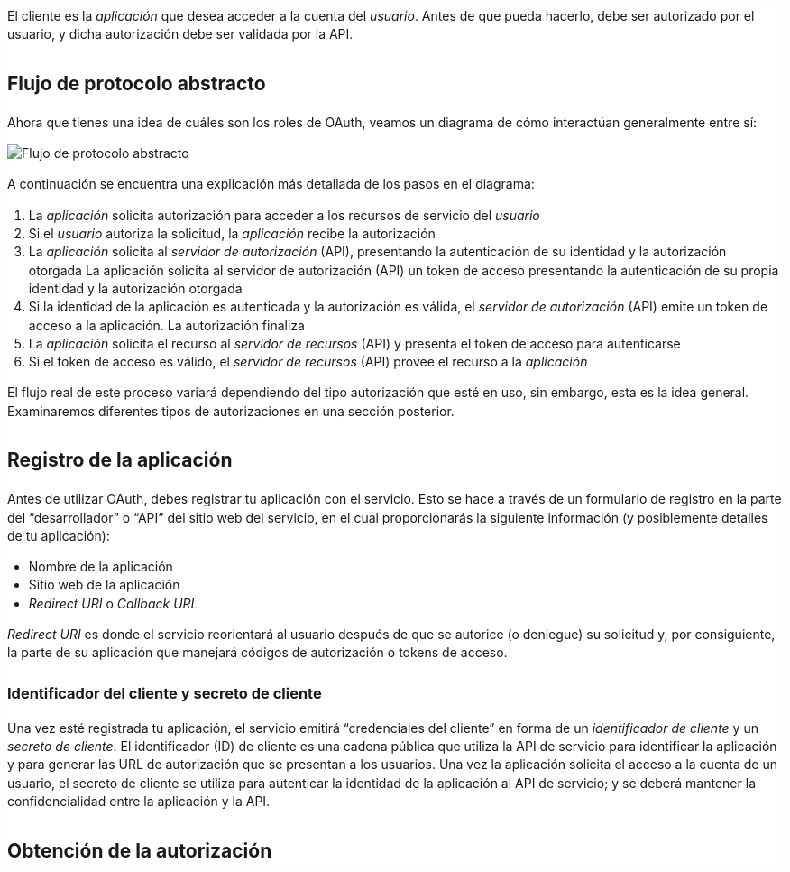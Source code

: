 El cliente es la _aplicación_ que desea acceder a la cuenta del _usuario_. Antes de que pueda hacerlo, debe ser autorizado por el usuario, y dicha autorización debe ser validada por la API.

## Flujo de protocolo abstracto

Ahora que tienes una idea de cuáles son los roles de OAuth, veamos un diagrama de cómo interactúan generalmente entre sí:

![Flujo de protocolo abstracto](https://raw.githubusercontent.com/opendocs-md/do-tutorials-images/master/img/translateddiagrams32918/Abstract-Protocol-Flow-Spanish@2x.png)

A continuación se encuentra una explicación más detallada de los pasos en el diagrama:

1. La _aplicación_ solicita autorización para acceder a los recursos de servicio del _usuario_
2. Si el _usuario_ autoriza la solicitud, la _aplicación_ recibe la autorización
3. La _aplicación_ solicita al _servidor de autorización_ (API), presentando la autenticación de su identidad y la autorización otorgada La aplicación solicita al servidor de autorización (API) un token de acceso presentando la autenticación de su propia identidad y la autorización otorgada
4. Si la identidad de la aplicación es autenticada y la autorización es válida, el _servidor de autorización_ (API) emite un token de acceso a la aplicación. La autorización finaliza
5. La _aplicación_ solicita el recurso al _servidor de recursos_ (API) y presenta el token de acceso para autenticarse
6. Si el token de acceso es válido, el _servidor de recursos_ (API) provee el recurso a la _aplicación_

El flujo real de este proceso variará dependiendo del tipo autorización que esté en uso, sin embargo, esta es la idea general. Examinaremos diferentes tipos de autorizaciones en una sección posterior.

## Registro de la aplicación

Antes de utilizar OAuth, debes registrar tu aplicación con el servicio. Esto se hace a través de un formulario de registro en la parte del “desarrollador” o “API” del sitio web del servicio, en el cual proporcionarás la siguiente información (y posiblemente detalles de tu aplicación):

- Nombre de la aplicación
- Sitio web de la aplicación
- _Redirect URI_ o _Callback URL_

_Redirect URI_ es donde el servicio reorientará al usuario después de que se autorice (o deniegue) su solicitud y, por consiguiente, la parte de su aplicación que manejará códigos de autorización o tokens de acceso.

### Identificador del cliente y secreto de cliente

Una vez esté registrada tu aplicación, el servicio emitirá “credenciales del cliente” en forma de un _identificador de cliente_ y un _secreto de cliente_. El identificador (ID) de cliente es una cadena pública que utiliza la API de servicio para identificar la aplicación y para generar las URL de autorización que se presentan a los usuarios. Una vez la aplicación solicita el acceso a la cuenta de un usuario, el secreto de cliente se utiliza para autenticar la identidad de la aplicación al API de servicio; y se deberá mantener la confidencialidad entre la aplicación y la API.

## Obtención de la autorización
